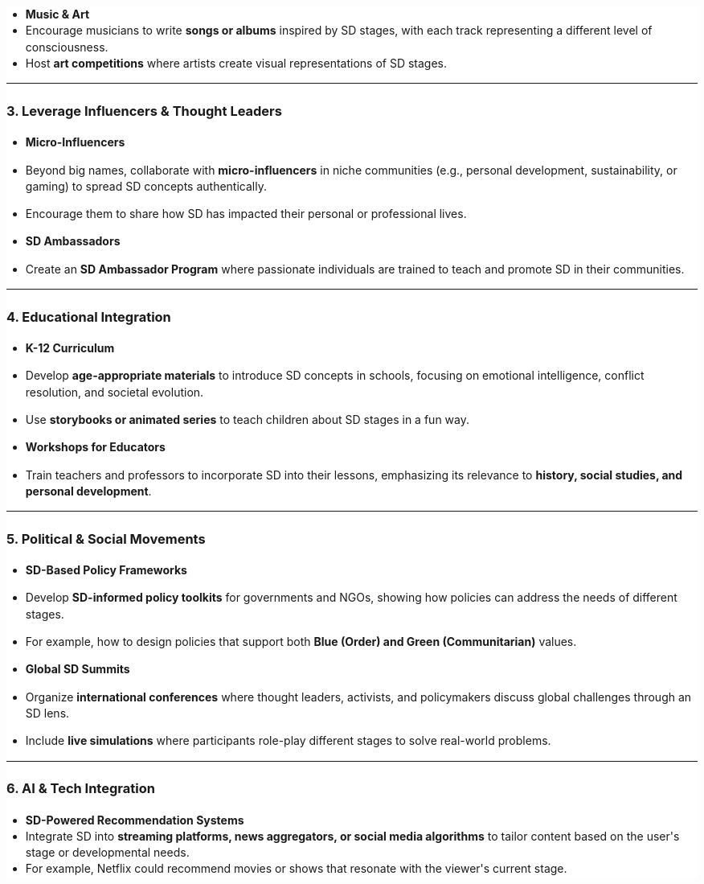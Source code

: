 - **Music & Art**
- Encourage musicians to write **songs or albums** inspired by SD stages, with each track representing a different level of consciousness.
- Host **art competitions** where artists create visual representations of SD stages.

---

### **3. Leverage Influencers & Thought Leaders**
- **Micro-Influencers**
- Beyond big names, collaborate with **micro-influencers** in niche communities (e.g., personal development, sustainability, or gaming) to spread SD concepts authentically.
- Encourage them to share how SD has impacted their personal or professional lives.

- **SD Ambassadors**
- Create an **SD Ambassador Program** where passionate individuals are trained to teach and promote SD in their communities.

---

### **4. Educational Integration**
- **K-12 Curriculum**
- Develop **age-appropriate materials** to introduce SD concepts in schools, focusing on emotional intelligence, conflict resolution, and societal evolution.
- Use **storybooks or animated series** to teach children about SD stages in a fun way.

- **Workshops for Educators**
- Train teachers and professors to incorporate SD into their lessons, emphasizing its relevance to **history, social studies, and personal development**.

---

### **5. Political & Social Movements**
- **SD-Based Policy Frameworks**
- Develop **SD-informed policy toolkits** for governments and NGOs, showing how policies can address the needs of different stages.
- For example, how to design policies that support both **Blue (Order) and Green (Communitarian)** values.

- **Global SD Summits**
- Organize **international conferences** where thought leaders, activists, and policymakers discuss global challenges through an SD lens.
- Include **live simulations** where participants role-play different stages to solve real-world problems.

---

### **6. AI & Tech Integration**
- **SD-Powered Recommendation Systems**
- Integrate SD into **streaming platforms, news aggregators, or social media algorithms** to tailor content based on the user's stage or developmental needs.
- For example, Netflix could recommend movies or shows that resonate with the viewer's current stage.
